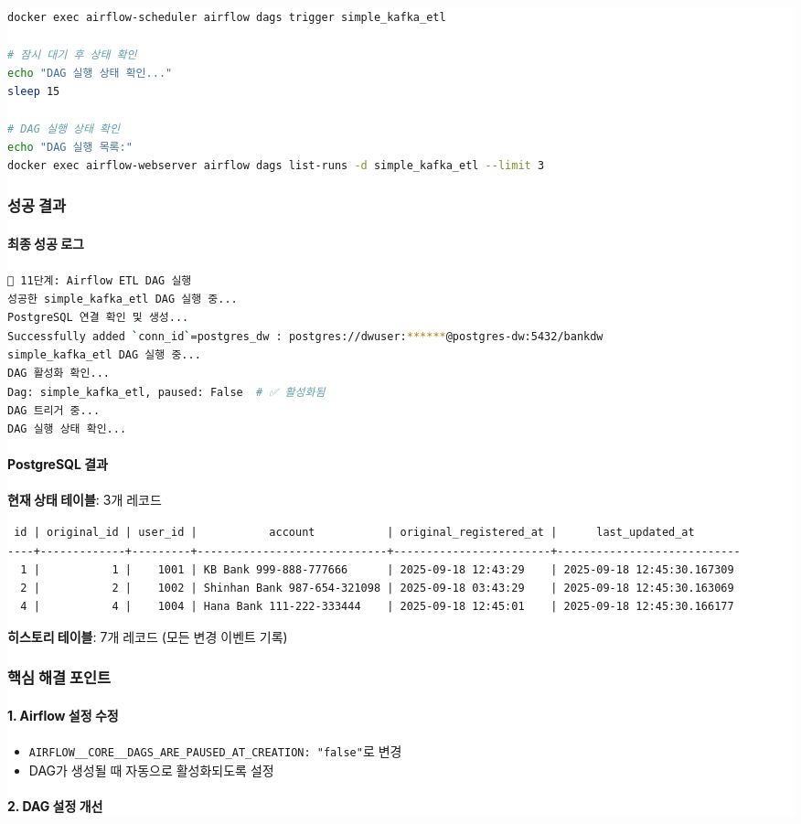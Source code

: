 ```bash
docker exec airflow-scheduler airflow dags trigger simple_kafka_etl

# 잠시 대기 후 상태 확인
echo "DAG 실행 상태 확인..."
sleep 15

# DAG 실행 상태 확인
echo "DAG 실행 목록:"
docker exec airflow-webserver airflow dags list-runs -d simple_kafka_etl --limit 3
```

### 성공 결과

#### 최종 성공 로그

```bash
🚀 11단계: Airflow ETL DAG 실행
성공한 simple_kafka_etl DAG 실행 중...
PostgreSQL 연결 확인 및 생성...
Successfully added `conn_id`=postgres_dw : postgres://dwuser:******@postgres-dw:5432/bankdw
simple_kafka_etl DAG 실행 중...
DAG 활성화 확인...
Dag: simple_kafka_etl, paused: False  # ✅ 활성화됨
DAG 트리거 중...
DAG 실행 상태 확인...
```

#### PostgreSQL 결과

**현재 상태 테이블**: 3개 레코드

```
 id | original_id | user_id |           account           | original_registered_at |      last_updated_at
----+-------------+---------+-----------------------------+------------------------+----------------------------
  1 |           1 |    1001 | KB Bank 999-888-777666      | 2025-09-18 12:43:29    | 2025-09-18 12:45:30.167309
  2 |           2 |    1002 | Shinhan Bank 987-654-321098 | 2025-09-18 03:43:29    | 2025-09-18 12:45:30.163069
  4 |           4 |    1004 | Hana Bank 111-222-333444    | 2025-09-18 12:45:01    | 2025-09-18 12:45:30.166177
```

**히스토리 테이블**: 7개 레코드 (모든 변경 이벤트 기록)

### 핵심 해결 포인트

#### 1. Airflow 설정 수정

- `AIRFLOW__CORE__DAGS_ARE_PAUSED_AT_CREATION: "false"`로 변경
- DAG가 생성될 때 자동으로 활성화되도록 설정

#### 2. DAG 설정 개선
